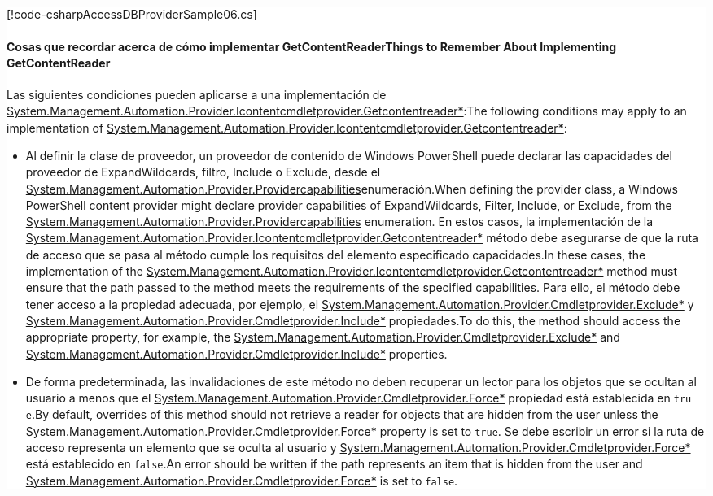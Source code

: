 [!code-csharp[AccessDBProviderSample06.cs](../../powershell-sdk-samples/SDK-2.0/csharp/AccessDBProviderSample06/AccessDBProviderSample06.cs#L1829-L1846 "AccessDBProviderSample06.cs")]

#### <a name="things-to-remember-about-implementing-getcontentreader"></a><span data-ttu-id="ef501-161">Cosas que recordar acerca de cómo implementar GetContentReader</span><span class="sxs-lookup"><span data-stu-id="ef501-161">Things to Remember About Implementing GetContentReader</span></span>

<span data-ttu-id="ef501-162">Las siguientes condiciones pueden aplicarse a una implementación de [System.Management.Automation.Provider.Icontentcmdletprovider.Getcontentreader\*](/dotnet/api/System.Management.Automation.Provider.IContentCmdletProvider.GetContentReader):</span><span class="sxs-lookup"><span data-stu-id="ef501-162">The following conditions may apply to an implementation of [System.Management.Automation.Provider.Icontentcmdletprovider.Getcontentreader\*](/dotnet/api/System.Management.Automation.Provider.IContentCmdletProvider.GetContentReader):</span></span>

- <span data-ttu-id="ef501-163">Al definir la clase de proveedor, un proveedor de contenido de Windows PowerShell puede declarar las capacidades del proveedor de ExpandWildcards, filtro, Include o Exclude, desde el [System.Management.Automation.Provider.Providercapabilities](/dotnet/api/System.Management.Automation.Provider.ProviderCapabilities)enumeración.</span><span class="sxs-lookup"><span data-stu-id="ef501-163">When defining the provider class, a Windows PowerShell content provider might declare provider capabilities of ExpandWildcards, Filter, Include, or Exclude, from the [System.Management.Automation.Provider.Providercapabilities](/dotnet/api/System.Management.Automation.Provider.ProviderCapabilities) enumeration.</span></span> <span data-ttu-id="ef501-164">En estos casos, la implementación de la [System.Management.Automation.Provider.Icontentcmdletprovider.Getcontentreader\*](/dotnet/api/System.Management.Automation.Provider.IContentCmdletProvider.GetContentReader) método debe asegurarse de que la ruta de acceso que se pasa al método cumple los requisitos del elemento especificado capacidades.</span><span class="sxs-lookup"><span data-stu-id="ef501-164">In these cases, the implementation of the [System.Management.Automation.Provider.Icontentcmdletprovider.Getcontentreader\*](/dotnet/api/System.Management.Automation.Provider.IContentCmdletProvider.GetContentReader) method must ensure that the path passed to the method meets the requirements of the specified capabilities.</span></span> <span data-ttu-id="ef501-165">Para ello, el método debe tener acceso a la propiedad adecuada, por ejemplo, el [System.Management.Automation.Provider.Cmdletprovider.Exclude\*](/dotnet/api/System.Management.Automation.Provider.CmdletProvider.Exclude) y [ System.Management.Automation.Provider.Cmdletprovider.Include\*](/dotnet/api/System.Management.Automation.Provider.CmdletProvider.Include) propiedades.</span><span class="sxs-lookup"><span data-stu-id="ef501-165">To do this, the method should access the appropriate property, for example, the [System.Management.Automation.Provider.Cmdletprovider.Exclude\*](/dotnet/api/System.Management.Automation.Provider.CmdletProvider.Exclude) and [System.Management.Automation.Provider.Cmdletprovider.Include\*](/dotnet/api/System.Management.Automation.Provider.CmdletProvider.Include) properties.</span></span>

- <span data-ttu-id="ef501-166">De forma predeterminada, las invalidaciones de este método no deben recuperar un lector para los objetos que se ocultan al usuario a menos que el [System.Management.Automation.Provider.Cmdletprovider.Force\*](/dotnet/api/System.Management.Automation.Provider.CmdletProvider.Force) propiedad está establecida en `true`.</span><span class="sxs-lookup"><span data-stu-id="ef501-166">By default, overrides of this method should not retrieve a reader for objects that are hidden from the user unless the [System.Management.Automation.Provider.Cmdletprovider.Force\*](/dotnet/api/System.Management.Automation.Provider.CmdletProvider.Force) property is set to `true`.</span></span> <span data-ttu-id="ef501-167">Se debe escribir un error si la ruta de acceso representa un elemento que se oculta al usuario y [System.Management.Automation.Provider.Cmdletprovider.Force\*](/dotnet/api/System.Management.Automation.Provider.CmdletProvider.Force) está establecido en `false`.</span><span class="sxs-lookup"><span data-stu-id="ef501-167">An error should be written if the path represents an item that is hidden from the user and [System.Management.Automation.Provider.Cmdletprovider.Force\*](/dotnet/api/System.Management.Automation.Provider.CmdletProvider.Force) is set to `false`.</span></span>

